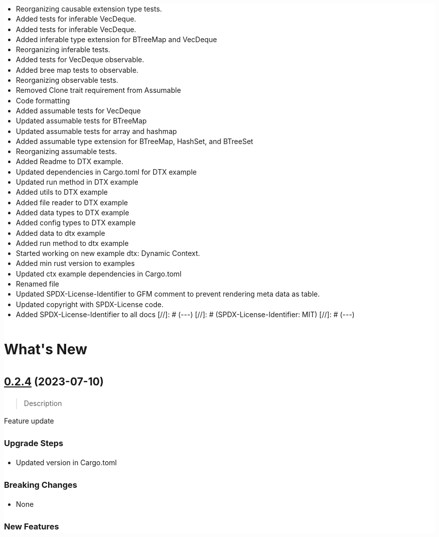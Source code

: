 - Reorganizing causable extension type tests.
- Added tests for inferable VecDeque.
- Added tests for inferable VecDeque.
- Added inferable type extension for BTreeMap and VecDeque
- Reorganizing inferable tests.
- Added tests for VecDeque observable.
- Added bree map tests to observable.
- Reorganizing observable tests.
- Removed Clone trait requirement from Assumable
- Code formatting
- Added assumable tests for VecDeque
- Updated assumable tests for BTreeMap
- Updated assumable tests for array and hashmap
- Added assumable type extension for BTreeMap, HashSet, and BTreeSet
- Reorganizing assumable tests.
- Added Readme to DTX example.
- Updated dependencies in Cargo.toml for DTX example
- Updated run method in DTX example
- Added utils to DTX example
- Added file reader to DTX example
- Added data types to DTX example
- Added config types to DTX example
- Added data to dtx example
- Added run method to dtx example
- Started working on new example dtx: Dynamic Context.
- Added min rust version to examples
- Updated ctx example dependencies in Cargo.toml
- Renamed file
- Updated SPDX-License-Identifier to GFM comment to prevent rendering meta data as table.
- Updated copyright with SPDX-License code.
- Added SPDX-License-Identifier to all docs
  [//]: # (---)
  [//]: # (SPDX-License-Identifier: MIT)
  [//]: # (---)

# What's New

## [0.2.4](https://github.com/deepcausality-rs/deep_causality/releases/tag/0.2.4) (2023-07-10)

> Description

Feature update

### Upgrade Steps

* Updated version in Cargo.toml

### Breaking Changes

* None

### New Features
